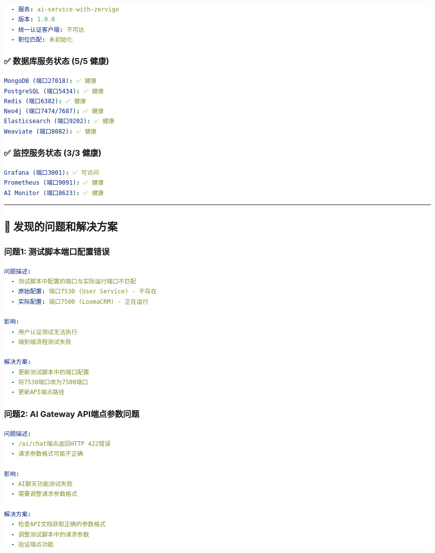 ```yaml
  - 服务: ai-service-with-zervigo
  - 版本: 1.0.0
  - 统一认证客户端: 不可达
  - 职位匹配: 未初始化
```

### **✅ 数据库服务状态 (5/5 健康)**
```yaml
MongoDB (端口27018): ✅ 健康
PostgreSQL (端口5434): ✅ 健康
Redis (端口6382): ✅ 健康
Neo4j (端口7474/7687): ✅ 健康
Elasticsearch (端口9202): ✅ 健康
Weaviate (端口8082): ✅ 健康
```

### **✅ 监控服务状态 (3/3 健康)**
```yaml
Grafana (端口3001): ✅ 可访问
Prometheus (端口9091): ✅ 健康
AI Monitor (端口8623): ✅ 健康
```

---

## 🔧 **发现的问题和解决方案**

### **问题1: 测试脚本端口配置错误**
```yaml
问题描述:
  - 测试脚本中配置的端口与实际运行端口不匹配
  - 原始配置: 端口7530 (User Service) - 不存在
  - 实际配置: 端口7500 (LoomaCRM) - 正在运行

影响:
  - 用户认证测试无法执行
  - 端到端流程测试失败

解决方案:
  - 更新测试脚本中的端口配置
  - 将7530端口改为7500端口
  - 更新API端点路径
```

### **问题2: AI Gateway API端点参数问题**
```yaml
问题描述:
  - /ai/chat端点返回HTTP 422错误
  - 请求参数格式可能不正确

影响:
  - AI聊天功能测试失败
  - 需要调整请求参数格式

解决方案:
  - 检查API文档获取正确的参数格式
  - 调整测试脚本中的请求参数
  - 验证端点功能
```
